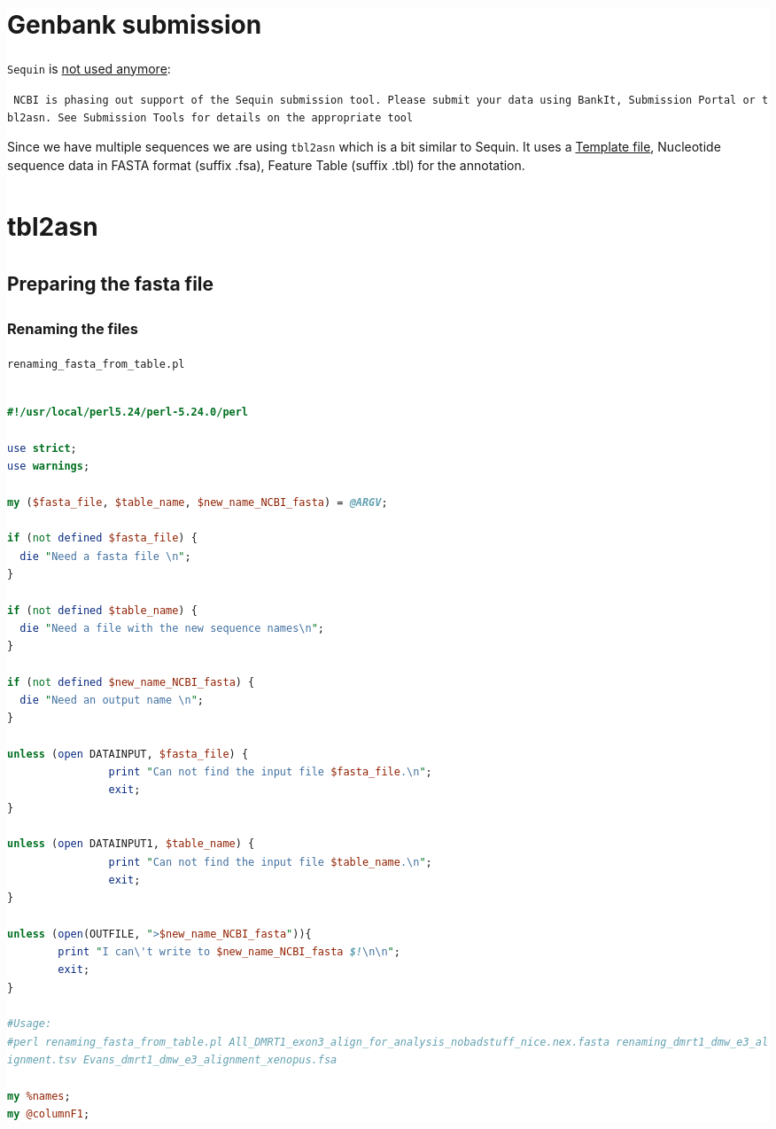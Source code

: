 # Genbank submission

`Sequin` is [not used anymore](https://www.ncbi.nlm.nih.gov/Sequin/): 

```
 NCBI is phasing out support of the Sequin submission tool. Please submit your data using BankIt, Submission Portal or tbl2asn. See Submission Tools for details on the appropriate tool 
```
Since we have multiple sequences we are using `tbl2asn` which is a bit similar to Sequin. It uses a [Template file](https://submit.ncbi.nlm.nih.gov/genbank/template/submission/), Nucleotide sequence data in FASTA format (suffix .fsa), Feature Table (suffix .tbl) for the annotation. 


# tbl2asn


## Preparing the fasta file

### Renaming the files

`renaming_fasta_from_table.pl`
```perl

#!/usr/local/perl5.24/perl-5.24.0/perl

use strict;
use warnings;

my ($fasta_file, $table_name, $new_name_NCBI_fasta) = @ARGV;

if (not defined $fasta_file) {
  die "Need a fasta file \n";
}

if (not defined $table_name) {
  die "Need a file with the new sequence names\n";
}

if (not defined $new_name_NCBI_fasta) {
  die "Need an output name \n";
}

unless (open DATAINPUT, $fasta_file) {
                print "Can not find the input file $fasta_file.\n";
                exit;
}

unless (open DATAINPUT1, $table_name) {
                print "Can not find the input file $table_name.\n";
                exit;
}

unless (open(OUTFILE, ">$new_name_NCBI_fasta")){
        print "I can\'t write to $new_name_NCBI_fasta $!\n\n";
        exit;
}

#Usage:
#perl renaming_fasta_from_table.pl All_DMRT1_exon3_align_for_analysis_nobadstuff_nice.nex.fasta renaming_dmrt1_dmw_e3_alignment.tsv Evans_dmrt1_dmw_e3_alignment_xenopus.fsa

my %names;
my @columnF1;
```